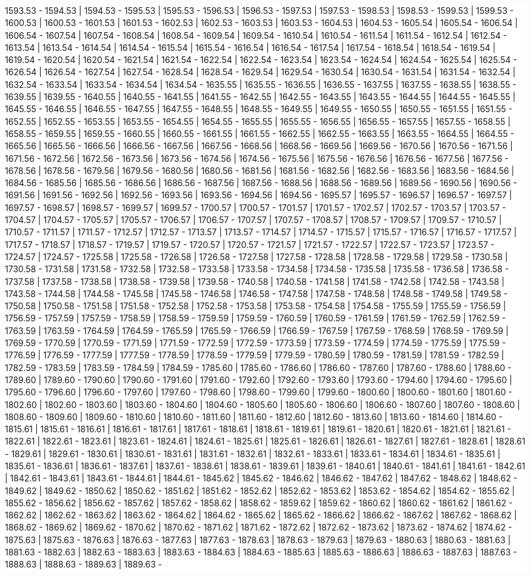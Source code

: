 1593.53 - 1594.53 | 1594.53 - 1595.53 | 1595.53 - 1596.53 | 1596.53 - 1597.53 | 1597.53 - 1598.53 | 1598.53 - 1599.53 | 1599.53 - 1600.53 | 1600.53 - 1601.53 | 1601.53 - 1602.53 | 1602.53 - 1603.53 | 1603.53 - 1604.53 | 1604.53 - 1605.54 | 1605.54 - 1606.54 | 1606.54 - 1607.54 | 1607.54 - 1608.54 | 1608.54 - 1609.54 | 1609.54 - 1610.54 | 1610.54 - 1611.54 | 1611.54 - 1612.54 | 1612.54 - 1613.54 | 1613.54 - 1614.54 | 1614.54 - 1615.54 | 1615.54 - 1616.54 | 1616.54 - 1617.54 | 1617.54 - 1618.54 | 1618.54 - 1619.54 | 1619.54 - 1620.54 | 1620.54 - 1621.54 | 1621.54 - 1622.54 | 1622.54 - 1623.54 | 1623.54 - 1624.54 | 1624.54 - 1625.54 | 1625.54 - 1626.54 | 1626.54 - 1627.54 | 1627.54 - 1628.54 | 1628.54 - 1629.54 | 1629.54 - 1630.54 | 1630.54 - 1631.54 | 1631.54 - 1632.54 | 1632.54 - 1633.54 | 1633.54 - 1634.54 | 1634.54 - 1635.55 | 1635.55 - 1636.55 | 1636.55 - 1637.55 | 1637.55 - 1638.55 | 1638.55 - 1639.55 | 1639.55 - 1640.55 | 1640.55 - 1641.55 | 1641.55 - 1642.55 | 1642.55 - 1643.55 | 1643.55 - 1644.55 | 1644.55 - 1645.55 | 1645.55 - 1646.55 | 1646.55 - 1647.55 | 1647.55 - 1648.55 | 1648.55 - 1649.55 | 1649.55 - 1650.55 | 1650.55 - 1651.55 | 1651.55 - 1652.55 | 1652.55 - 1653.55 | 1653.55 - 1654.55 | 1654.55 - 1655.55 | 1655.55 - 1656.55 | 1656.55 - 1657.55 | 1657.55 - 1658.55 | 1658.55 - 1659.55 | 1659.55 - 1660.55 | 1660.55 - 1661.55 | 1661.55 - 1662.55 | 1662.55 - 1663.55 | 1663.55 - 1664.55 | 1664.55 - 1665.56 | 1665.56 - 1666.56 | 1666.56 - 1667.56 | 1667.56 - 1668.56 | 1668.56 - 1669.56 | 1669.56 - 1670.56 | 1670.56 - 1671.56 | 1671.56 - 1672.56 | 1672.56 - 1673.56 | 1673.56 - 1674.56 | 1674.56 - 1675.56 | 1675.56 - 1676.56 | 1676.56 - 1677.56 | 1677.56 - 1678.56 | 1678.56 - 1679.56 | 1679.56 - 1680.56 | 1680.56 - 1681.56 | 1681.56 - 1682.56 | 1682.56 - 1683.56 | 1683.56 - 1684.56 | 1684.56 - 1685.56 | 1685.56 - 1686.56 | 1686.56 - 1687.56 | 1687.56 - 1688.56 | 1688.56 - 1689.56 | 1689.56 - 1690.56 | 1690.56 - 1691.56 | 1691.56 - 1692.56 | 1692.56 - 1693.56 | 1693.56 - 1694.56 | 1694.56 - 1695.57 | 1695.57 - 1696.57 | 1696.57 - 1697.57 | 1697.57 - 1698.57 | 1698.57 - 1699.57 | 1699.57 - 1700.57 | 1700.57 - 1701.57 | 1701.57 - 1702.57 | 1702.57 - 1703.57 | 1703.57 - 1704.57 | 1704.57 - 1705.57 | 1705.57 - 1706.57 | 1706.57 - 1707.57 | 1707.57 - 1708.57 | 1708.57 - 1709.57 | 1709.57 - 1710.57 | 1710.57 - 1711.57 | 1711.57 - 1712.57 | 1712.57 - 1713.57 | 1713.57 - 1714.57 | 1714.57 - 1715.57 | 1715.57 - 1716.57 | 1716.57 - 1717.57 | 1717.57 - 1718.57 | 1718.57 - 1719.57 | 1719.57 - 1720.57 | 1720.57 - 1721.57 | 1721.57 - 1722.57 | 1722.57 - 1723.57 | 1723.57 - 1724.57 | 1724.57 - 1725.58 | 1725.58 - 1726.58 | 1726.58 - 1727.58 | 1727.58 - 1728.58 | 1728.58 - 1729.58 | 1729.58 - 1730.58 | 1730.58 - 1731.58 | 1731.58 - 1732.58 | 1732.58 - 1733.58 | 1733.58 - 1734.58 | 1734.58 - 1735.58 | 1735.58 - 1736.58 | 1736.58 - 1737.58 | 1737.58 - 1738.58 | 1738.58 - 1739.58 | 1739.58 - 1740.58 | 1740.58 - 1741.58 | 1741.58 - 1742.58 | 1742.58 - 1743.58 | 1743.58 - 1744.58 | 1744.58 - 1745.58 | 1745.58 - 1746.58 | 1746.58 - 1747.58 | 1747.58 - 1748.58 | 1748.58 - 1749.58 | 1749.58 - 1750.58 | 1750.58 - 1751.58 | 1751.58 - 1752.58 | 1752.58 - 1753.58 | 1753.58 - 1754.58 | 1754.58 - 1755.59 | 1755.59 - 1756.59 | 1756.59 - 1757.59 | 1757.59 - 1758.59 | 1758.59 - 1759.59 | 1759.59 - 1760.59 | 1760.59 - 1761.59 | 1761.59 - 1762.59 | 1762.59 - 1763.59 | 1763.59 - 1764.59 | 1764.59 - 1765.59 | 1765.59 - 1766.59 | 1766.59 - 1767.59 | 1767.59 - 1768.59 | 1768.59 - 1769.59 | 1769.59 - 1770.59 | 1770.59 - 1771.59 | 1771.59 - 1772.59 | 1772.59 - 1773.59 | 1773.59 - 1774.59 | 1774.59 - 1775.59 | 1775.59 - 1776.59 | 1776.59 - 1777.59 | 1777.59 - 1778.59 | 1778.59 - 1779.59 | 1779.59 - 1780.59 | 1780.59 - 1781.59 | 1781.59 - 1782.59 | 1782.59 - 1783.59 | 1783.59 - 1784.59 | 1784.59 - 1785.60 | 1785.60 - 1786.60 | 1786.60 - 1787.60 | 1787.60 - 1788.60 | 1788.60 - 1789.60 | 1789.60 - 1790.60 | 1790.60 - 1791.60 | 1791.60 - 1792.60 | 1792.60 - 1793.60 | 1793.60 - 1794.60 | 1794.60 - 1795.60 | 1795.60 - 1796.60 | 1796.60 - 1797.60 | 1797.60 - 1798.60 | 1798.60 - 1799.60 | 1799.60 - 1800.60 | 1800.60 - 1801.60 | 1801.60 - 1802.60 | 1802.60 - 1803.60 | 1803.60 - 1804.60 | 1804.60 - 1805.60 | 1805.60 - 1806.60 | 1806.60 - 1807.60 | 1807.60 - 1808.60 | 1808.60 - 1809.60 | 1809.60 - 1810.60 | 1810.60 - 1811.60 | 1811.60 - 1812.60 | 1812.60 - 1813.60 | 1813.60 - 1814.60 | 1814.60 - 1815.61 | 1815.61 - 1816.61 | 1816.61 - 1817.61 | 1817.61 - 1818.61 | 1818.61 - 1819.61 | 1819.61 - 1820.61 | 1820.61 - 1821.61 | 1821.61 - 1822.61 | 1822.61 - 1823.61 | 1823.61 - 1824.61 | 1824.61 - 1825.61 | 1825.61 - 1826.61 | 1826.61 - 1827.61 | 1827.61 - 1828.61 | 1828.61 - 1829.61 | 1829.61 - 1830.61 | 1830.61 - 1831.61 | 1831.61 - 1832.61 | 1832.61 - 1833.61 | 1833.61 - 1834.61 | 1834.61 - 1835.61 | 1835.61 - 1836.61 | 1836.61 - 1837.61 | 1837.61 - 1838.61 | 1838.61 - 1839.61 | 1839.61 - 1840.61 | 1840.61 - 1841.61 | 1841.61 - 1842.61 | 1842.61 - 1843.61 | 1843.61 - 1844.61 | 1844.61 - 1845.62 | 1845.62 - 1846.62 | 1846.62 - 1847.62 | 1847.62 - 1848.62 | 1848.62 - 1849.62 | 1849.62 - 1850.62 | 1850.62 - 1851.62 | 1851.62 - 1852.62 | 1852.62 - 1853.62 | 1853.62 - 1854.62 | 1854.62 - 1855.62 | 1855.62 - 1856.62 | 1856.62 - 1857.62 | 1857.62 - 1858.62 | 1858.62 - 1859.62 | 1859.62 - 1860.62 | 1860.62 - 1861.62 | 1861.62 - 1862.62 | 1862.62 - 1863.62 | 1863.62 - 1864.62 | 1864.62 - 1865.62 | 1865.62 - 1866.62 | 1866.62 - 1867.62 | 1867.62 - 1868.62 | 1868.62 - 1869.62 | 1869.62 - 1870.62 | 1870.62 - 1871.62 | 1871.62 - 1872.62 | 1872.62 - 1873.62 | 1873.62 - 1874.62 | 1874.62 - 1875.63 | 1875.63 - 1876.63 | 1876.63 - 1877.63 | 1877.63 - 1878.63 | 1878.63 - 1879.63 | 1879.63 - 1880.63 | 1880.63 - 1881.63 | 1881.63 - 1882.63 | 1882.63 - 1883.63 | 1883.63 - 1884.63 | 1884.63 - 1885.63 | 1885.63 - 1886.63 | 1886.63 - 1887.63 | 1887.63 - 1888.63 | 1888.63 - 1889.63 | 1889.63 -